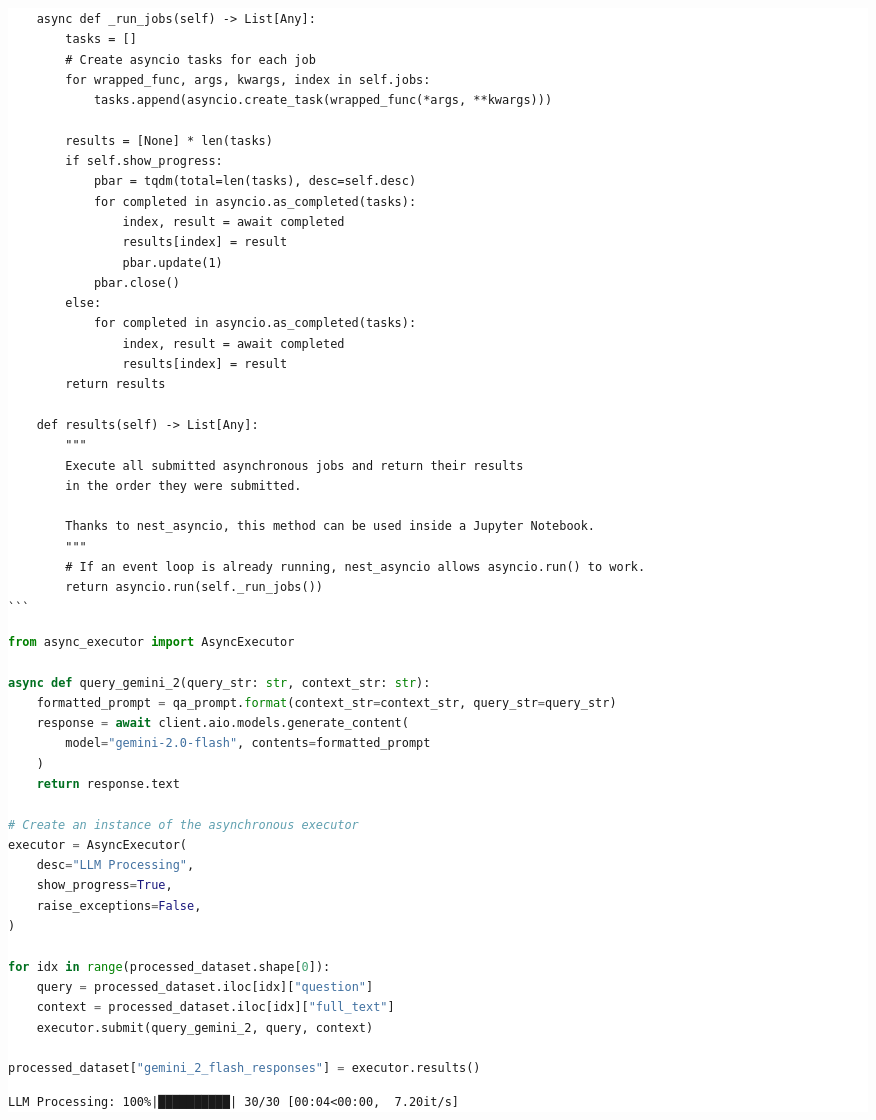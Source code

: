         async def _run_jobs(self) -> List[Any]:
            tasks = []
            # Create asyncio tasks for each job
            for wrapped_func, args, kwargs, index in self.jobs:
                tasks.append(asyncio.create_task(wrapped_func(*args, **kwargs)))

            results = [None] * len(tasks)
            if self.show_progress:
                pbar = tqdm(total=len(tasks), desc=self.desc)
                for completed in asyncio.as_completed(tasks):
                    index, result = await completed
                    results[index] = result
                    pbar.update(1)
                pbar.close()
            else:
                for completed in asyncio.as_completed(tasks):
                    index, result = await completed
                    results[index] = result
            return results

        def results(self) -> List[Any]:
            """
            Execute all submitted asynchronous jobs and return their results
            in the order they were submitted.

            Thanks to nest_asyncio, this method can be used inside a Jupyter Notebook.
            """
            # If an event loop is already running, nest_asyncio allows asyncio.run() to work.
            return asyncio.run(self._run_jobs())
    ```


```python
from async_executor import AsyncExecutor

async def query_gemini_2(query_str: str, context_str: str):
    formatted_prompt = qa_prompt.format(context_str=context_str, query_str=query_str)
    response = await client.aio.models.generate_content(
        model="gemini-2.0-flash", contents=formatted_prompt
    )
    return response.text

# Create an instance of the asynchronous executor
executor = AsyncExecutor(
    desc="LLM Processing",
    show_progress=True,
    raise_exceptions=False,
)

for idx in range(processed_dataset.shape[0]):
    query = processed_dataset.iloc[idx]["question"]
    context = processed_dataset.iloc[idx]["full_text"]
    executor.submit(query_gemini_2, query, context)

processed_dataset["gemini_2_flash_responses"] = executor.results()
```
```
LLM Processing: 100%|██████████| 30/30 [00:04<00:00,  7.20it/s]
```
